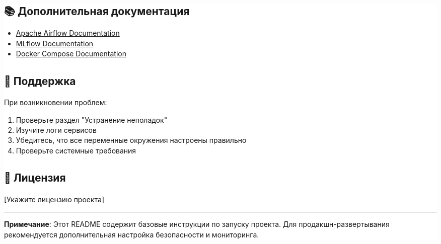 ## 📚 Дополнительная документация

- [Apache Airflow Documentation](https://airflow.apache.org/docs/)
- [MLflow Documentation](https://mlflow.org/docs/)
- [Docker Compose Documentation](https://docs.docker.com/compose/)

## 🤝 Поддержка

При возникновении проблем:
1. Проверьте раздел "Устранение неполадок"
2. Изучите логи сервисов
3. Убедитесь, что все переменные окружения настроены правильно
4. Проверьте системные требования

## 📝 Лицензия

[Укажите лицензию проекта]

---

**Примечание**: Этот README содержит базовые инструкции по запуску проекта. Для продакшн-развертывания рекомендуется дополнительная настройка безопасности и мониторинга.
